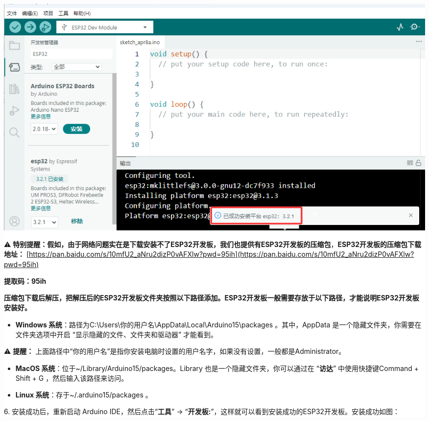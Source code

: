 ![a33](./media/a33.png)

⚠️ **特别提醒：假如，由于网络问题实在是下载安装不了ESP32开发板，我们也提供有ESP32开发板的压缩包**，**ESP32开发板的压缩包下载地址：** [https://pan.baidu.com/s/10mfU2_aNru2dizP0vAFXlw?pwd=95ih](https://pan.baidu.com/s/10mfU2_aNru2dizP0vAFXlw?pwd=95ih) 

**提取码：95ih**

**压缩包下载后解压，把解压后的ESP32开发板文件夹按照以下路径添加。ESP32开发板一般需要存放于以下路径，才能说明ESP32开发板安装好。**

- **Windows 系统**：路径为C:\Users\你的用户名\AppData\Local\Arduino15\packages 。其中，AppData 是一个隐藏文件夹，你需要在文件夹选项中开启 “显示隐藏的文件、文件夹和驱动器” 才能看到。

⚠️ **提醒：** 上面路径中“你的用户名”是指你安装电脑时设置的用户名字，如果没有设置，一般都是Administrator。

- **MacOS 系统**：位于~/Library/Arduino15/packages。Library 也是一个隐藏文件夹，你可以通过在 “**访达**” 中使用快捷键Command + Shift + G ，然后输入该路径来访问。

- **Linux 系统**：存于~/.arduino15/packages 。

6\. 安装成功后，重新启动 Arduino IDE，然后点击“**工具**” → “**开发板:**”，这样就可以看到安装成功的ESP32开发板。安装成功如图：
